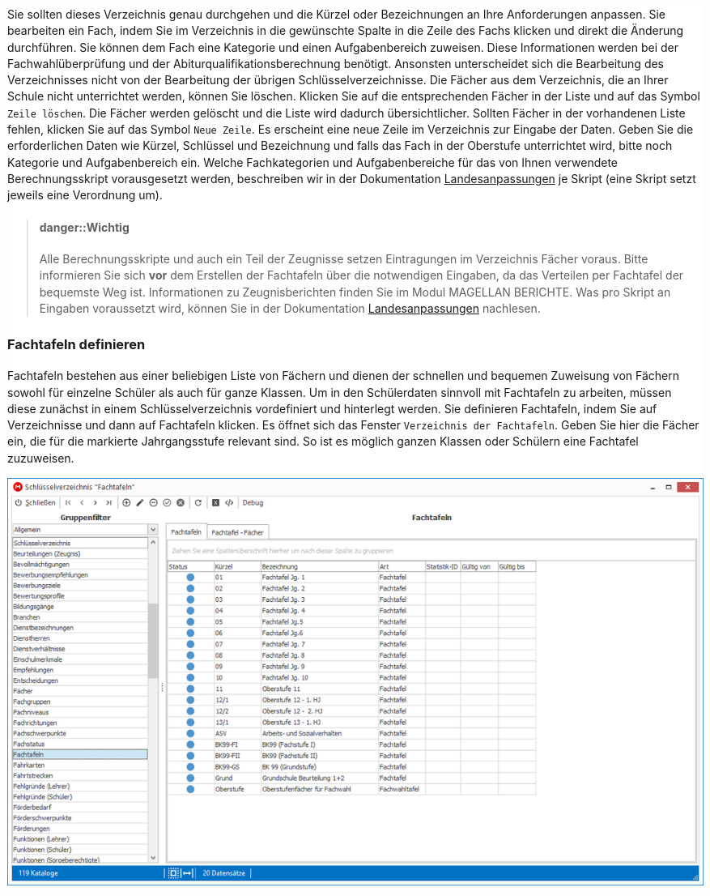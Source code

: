 Sie sollten dieses Verzeichnis genau durchgehen und die Kürzel oder Bezeichnungen an Ihre Anforderungen anpassen. Sie bearbeiten ein Fach, indem Sie im Verzeichnis in die gewünschte Spalte in die Zeile des Fachs klicken und direkt die Änderung durchführen. Sie können dem Fach eine Kategorie und einen Aufgabenbereich zuweisen. Diese Informationen werden bei der Fachwahlüberprüfung und der Abiturqualifikationsberechnung benötigt. Ansonsten unterscheidet sich die Bearbeitung des Verzeichnisses nicht von der Bearbeitung der übrigen Schlüsselverzeichnisse. 
Die Fächer aus dem Verzeichnis, die an Ihrer Schule nicht unterrichtet werden, können Sie löschen. Klicken Sie auf die entsprechenden Fächer in der Liste und auf das Symbol `Zeile löschen`. Die Fächer werden gelöscht und die Liste wird dadurch übersichtlicher. Sollten Fächer in der vorhandenen Liste fehlen, klicken Sie auf das Symbol `Neue Zeile`. Es erscheint eine neue Zeile im Verzeichnis zur Eingabe der Daten. Geben Sie die erforderlichen Daten wie Kürzel, Schlüssel und Bezeichnung und falls das Fach in der Oberstufe unterrichtet wird, bitte noch Kategorie und Aufgabenbereich ein. Welche Fachkategorien und Aufgabenbereiche für das von Ihnen verwendete Berechnungsskript vorausgesetzt werden, beschreiben wir in der Dokumentation [Landesanpassungen](https://doc.la.stueber.de/allgemeines_spezielle_einstellungen_pro_skript.html) je Skript (eine Skript setzt jeweils eine Verordnung um).  


> #### danger::Wichtig
> Alle Berechnungsskripte und auch ein Teil der Zeugnisse setzen Eintragungen im Verzeichnis Fächer voraus. Bitte informieren Sie sich **vor** dem Erstellen der Fachtafeln über die notwendigen Eingaben, da das Verteilen per Fachtafel der bequemste Weg ist.
Informationen zu Zeugnisberichten finden Sie im Modul MAGELLAN BERICHTE. 
> Was pro Skript an Eingaben voraussetzt wird, können Sie in der Dokumentation [Landesanpassungen](http://doc.la.stueber.de/) nachlesen.

### Fachtafeln definieren

Fachtafeln bestehen aus einer beliebigen Liste von Fächern und dienen der schnellen und bequemen Zuweisung von Fächern sowohl für einzelne Schüler als auch für ganze Klassen. Um in den Schülerdaten sinnvoll mit Fachtafeln zu arbeiten, müssen diese zunächst in einem Schlüsselverzeichnis vordefiniert und hinterlegt werden. Sie definieren Fachtafeln, indem Sie auf Verzeichnisse und dann auf Fachtafeln klicken. Es öffnet sich das Fenster `Verzeichnis der Fachtafeln`. Geben Sie hier die Fächer ein, die für die markierte Jahrgangsstufe relevant sind. So ist es möglich ganzen Klassen oder Schülern eine Fachtafel zuzuweisen.
 

![Übersicht der Fachtafeln](../assets/images/zeugnisdaten/zeugnisdaten2.png)
